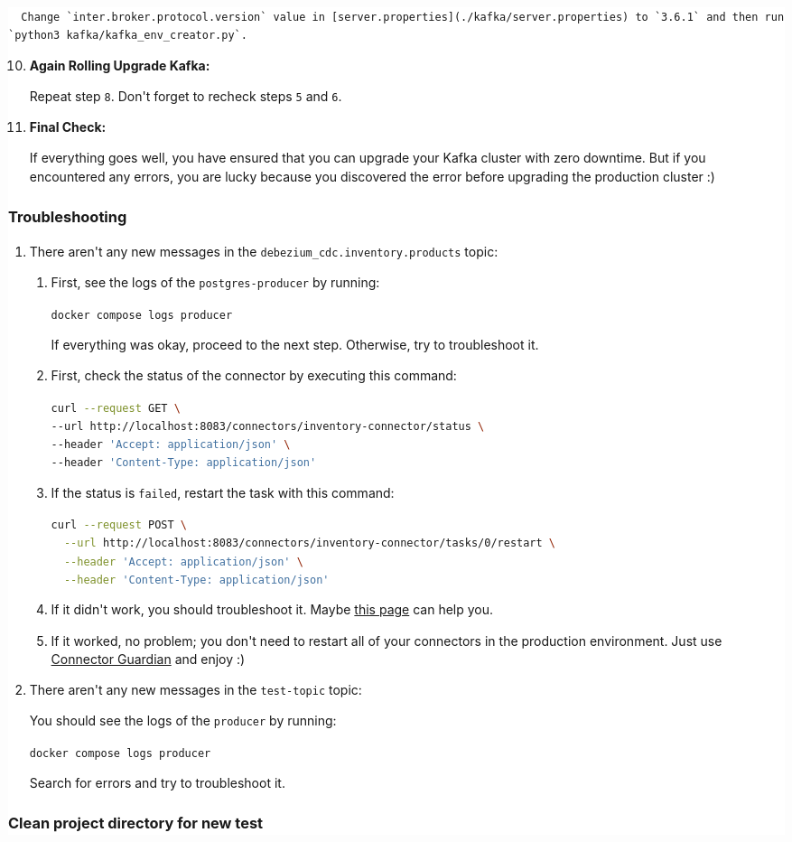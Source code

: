       Change `inter.broker.protocol.version` value in [server.properties](./kafka/server.properties) to `3.6.1` and then run `python3 kafka/kafka_env_creator.py`.

  10. **Again Rolling Upgrade Kafka:**

      Repeat step `8`. Don't forget to recheck steps `5` and `6`.

  11. **Final Check:**

      If everything goes well, you have ensured that you can upgrade your Kafka cluster with zero downtime. But if you encountered any errors, you are lucky because you discovered the error before upgrading the production cluster :)

### Troubleshooting

1. There aren't any new messages in the `debezium_cdc.inventory.products` topic:
    1. First, see the logs of the `postgres-producer` by running:

        ```bash
        docker compose logs producer
        ```

        If everything was okay, proceed to the next step. Otherwise, try to troubleshoot it.
    2. First, check the status of the connector by executing this command:

        ```bash
        curl --request GET \
        --url http://localhost:8083/connectors/inventory-connector/status \
        --header 'Accept: application/json' \
        --header 'Content-Type: application/json'
        ```

    3. If the status is `failed`, restart the task with this command:

        ```bash
        curl --request POST \
          --url http://localhost:8083/connectors/inventory-connector/tasks/0/restart \
          --header 'Accept: application/json' \
          --header 'Content-Type: application/json'
        ```

    4. If it didn't work, you should troubleshoot it. Maybe [this page](https://debezium.io/documentation/faq/) can help you.
    5. If it worked, no problem; you don't need to restart all of your connectors in the production environment. Just use [Connector Guardian](https://github.com/snapp-incubator/connector-guardian) and enjoy :)

2. There aren't any new messages in the `test-topic` topic:

    You should see the logs of the `producer` by running:

    ```bash
    docker compose logs producer
    ```

    Search for errors and try to troubleshoot it.

### Clean project directory for new test
